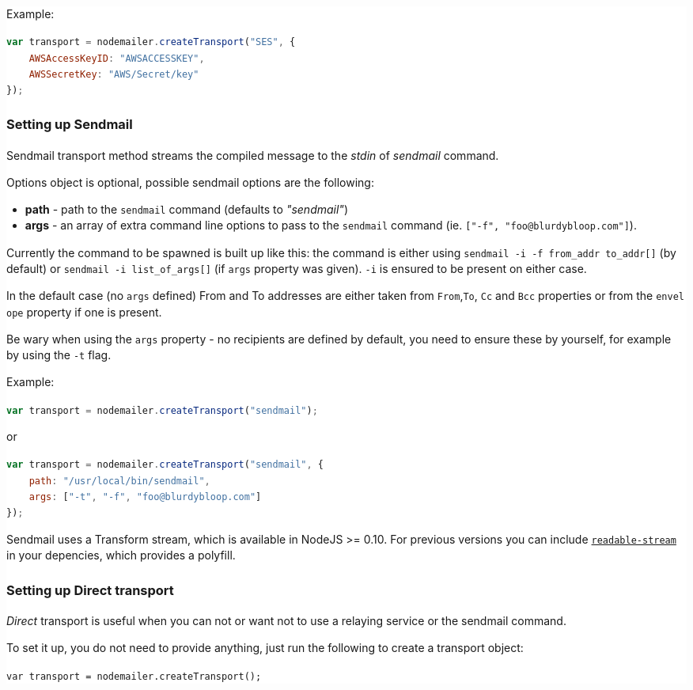 Example:

```javascript
var transport = nodemailer.createTransport("SES", {
    AWSAccessKeyID: "AWSACCESSKEY",
    AWSSecretKey: "AWS/Secret/key"
});
```

### Setting up Sendmail

Sendmail transport method streams the compiled message to the *stdin* of *sendmail*
command.

Options object is optional, possible sendmail options are the following:

  * **path** - path to the `sendmail` command (defaults to *"sendmail"*)
  * **args** - an array of extra command line options to pass to the `sendmail` command (ie. `["-f", "foo@blurdybloop.com"]`).

Currently the command to be spawned is built up like this: the command is either using `sendmail -i -f from_addr to_addr[]` (by default) or `sendmail -i list_of_args[]` (if `args` property was given). `-i` is ensured to be present on either case.

In the default case (no `args` defined) From and To addresses are either taken from `From`,`To`, `Cc` and `Bcc` properties or from the `envelope` property if one is present.

Be wary when using the `args` property - no recipients are defined by default, you need to ensure these by yourself, for example by using the `-t` flag.

Example:

```javascript
var transport = nodemailer.createTransport("sendmail");
```

or

```javascript
var transport = nodemailer.createTransport("sendmail", {
    path: "/usr/local/bin/sendmail",
    args: ["-t", "-f", "foo@blurdybloop.com"]
});
```

Sendmail uses a Transform stream, which is available in NodeJS >= 0.10. For
previous versions you can include [`readable-stream`](https://github.com/isaacs/readable-stream)
in your depencies, which provides a polyfill.

### Setting up Direct transport

*Direct* transport is useful when you can not or want not to use a relaying service or the sendmail command.

To set it up, you do not need to provide anything, just run the following to create a transport object:

```
var transport = nodemailer.createTransport();
```
